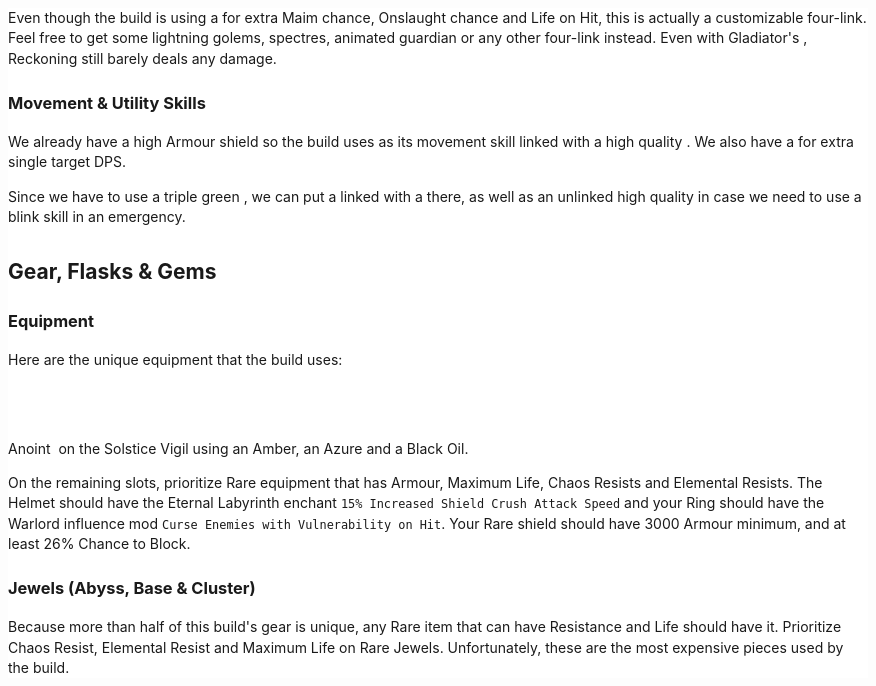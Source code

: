 Even though the build is using a <poe-item as-text reference="Reckoning" icon-inside></poe-item> for extra Maim chance, Onslaught chance and Life on Hit, this is actually a customizable four-link. Feel free to get some lightning golems, spectres, animated guardian or any other four-link instead. Even with Gladiator's <poe-passive as-text reference="Painforged" icon-outside style="display:inline-block"></poe-passive>, Reckoning still barely deals any damage.

### Movement & Utility Skills

We already have a high Armour shield so the build uses <poe-item as-text reference="Shield Charge" icon-inside></poe-item> as its movement skill linked with a high quality <poe-item as-text reference="Fortify" icon-inside></poe-item>. We also have a <poe-item as-text reference="Vaal Ancestral Warchief" icon-inside></poe-item> for extra single target DPS.

Since we have to use a triple green <poe-item as-text reference="Prismatic Eclipse" icon-inside show-sockets-in-showcase></poe-item>, we can put a <poe-item as-text reference="Cast on Death" icon-inside></poe-item> linked with a <poe-item as-text reference="Portal" icon-inside></poe-item> there, as well as an unlinked high quality <poe-item as-text reference="Dash" icon-inside></poe-item> in case we need to use a blink skill in an emergency.

## Gear, Flasks & Gems

### Equipment

Here are the unique equipment that the build uses:

<poe-item as-icon reference="Prismatic Eclipse" icon-size="auto" show-sockets-in-showcase></poe-item>
<poe-item as-icon reference="Haemophilia" icon-size="auto" show-sockets-in-showcase></poe-item>
<poe-item as-icon reference="Windshriek" icon-size="auto" show-sockets-in-showcase></poe-item><br/><br/>
<poe-item as-icon reference="Solstice Vigil" icon-size="auto"></poe-item>
<poe-item as-icon reference="Rotblood Promise" icon-size="auto" show-sockets-in-showcase></poe-item>
<poe-item as-icon reference="Darkness Enthroned" icon-size="auto" show-sockets-in-showcase></poe-item>

Anoint <poe-passive as-text reference="Ambidexterity" icon-outside style="display:inline-block"></poe-passive> on the Solstice Vigil using an Amber, an Azure and a Black Oil.

On the remaining slots, prioritize Rare equipment that has Armour, Maximum Life, Chaos Resists and Elemental Resists. The Helmet should have the Eternal Labyrinth enchant `15% Increased Shield Crush Attack Speed` and your Ring should have the Warlord influence mod `Curse Enemies with Vulnerability on Hit`. Your Rare shield should have 3000 Armour minimum, and at least 26% Chance to Block.

<poe-item as-icon reference="Helm Enchant" icon-size="auto" show-sockets-in-showcase></poe-item>
<poe-item as-icon reference="Body Armour" icon-size="auto" show-sockets-in-showcase></poe-item>
<poe-item as-icon reference="Armour Shield" icon-size="auto" show-sockets-in-showcase></poe-item>
<poe-item as-icon reference="Ring" icon-size="auto"></poe-item>

### Jewels (Abyss, Base & Cluster)

Because more than half of this build's gear is unique, any Rare item that can have Resistance and Life should have it. Prioritize Chaos Resist, Elemental Resist and Maximum Life on Rare Jewels. Unfortunately, these are the most expensive pieces used by the build.
